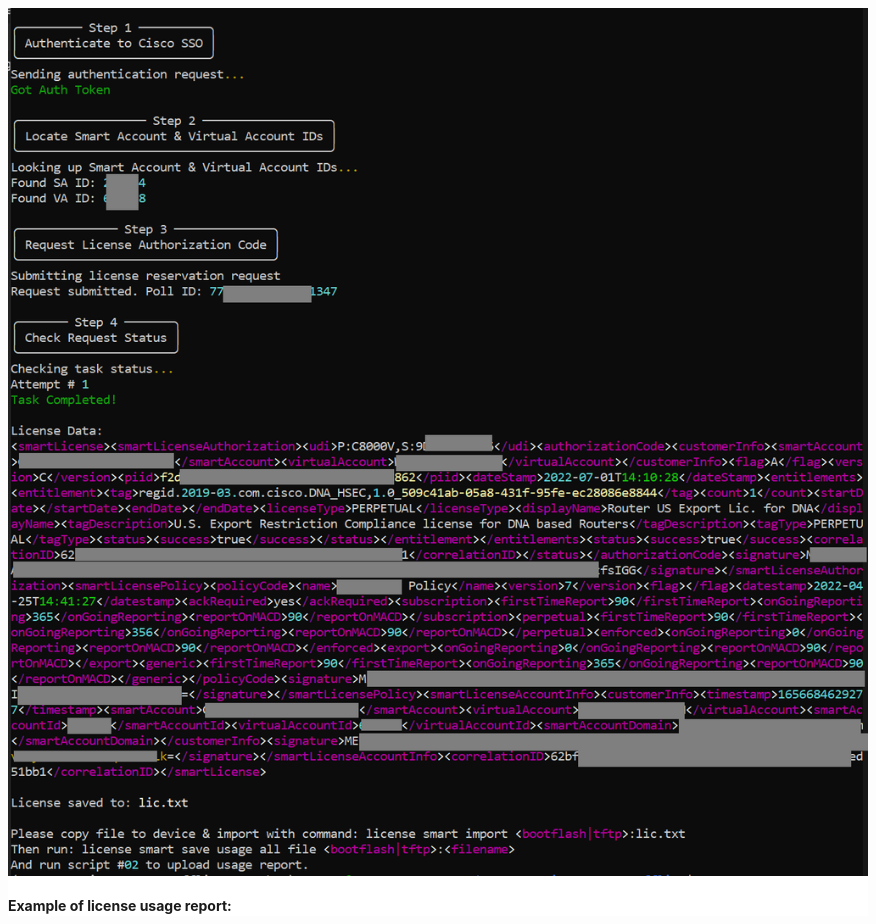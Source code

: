 ![/IMAGES/example_license_reservation.png](/IMAGES/example_license_reservation.png)

**Example of license usage report:**
